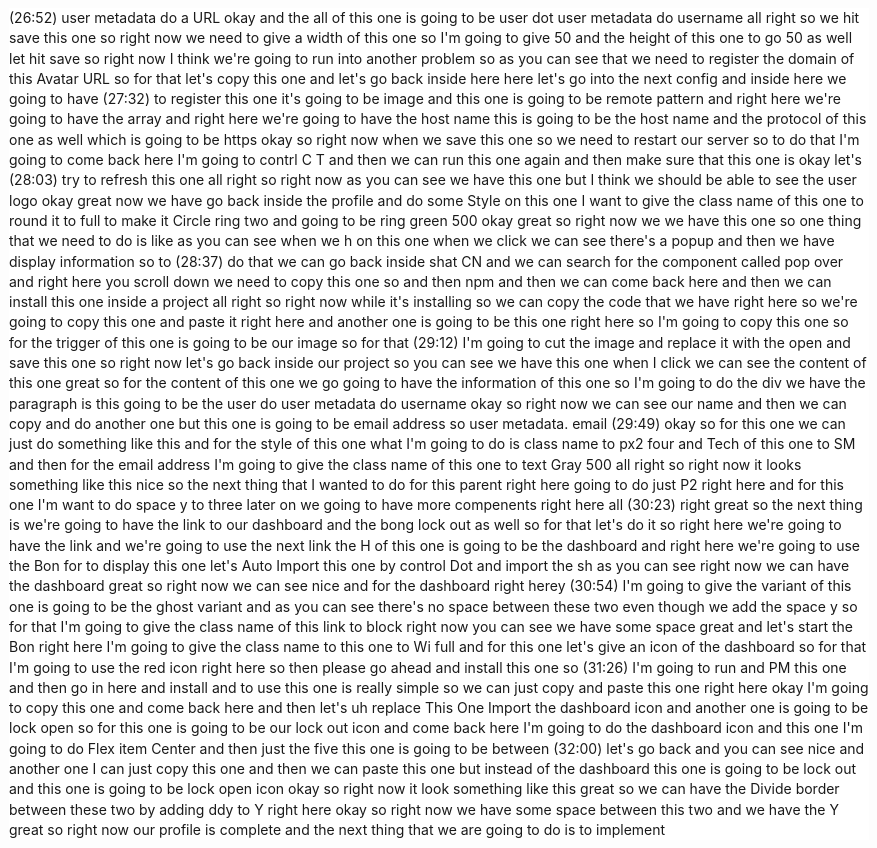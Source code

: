 (26:52) user metadata do a URL okay and the all of this one is going to be user dot user metadata do username all right so we hit save this one so right now we need to give a width of this one so I'm going to give 50 and the height of this one to go 50 as well let hit save so right now I think we're going to run into another problem so as you can see that we need to register the domain of this Avatar URL so for that let's copy this one and let's go back inside here here let's go into the next config and inside here we going to have
(27:32) to register this one it's going to be image and this one is going to be remote pattern and right here we're going to have the array and right here we're going to have the host name this is going to be the host name and the protocol of this one as well which is going to be https okay so right now when we save this one so we need to restart our server so to do that I'm going to come back here I'm going to contrl C T and then we can run this one again and then make sure that this one is okay let's
(28:03) try to refresh this one all right so right now as you can see we have this one but I think we should be able to see the user logo okay great now we have go back inside the profile and do some Style on this one I want to give the class name of this one to round it to full to make it Circle ring two and going to be ring green 500 okay great so right now we we have this one so one thing that we need to do is like as you can see when we h on this one when we click we can see there's a popup and then we have display information so to
(28:37) do that we can go back inside shat CN and we can search for the component called pop over and right here you scroll down we need to copy this one so and then npm and then we can come back here and then we can install this one inside a project all right so right now while it's installing so we can copy the code that we have right here so we're going to copy this one and paste it right here and another one is going to be this one right here so I'm going to copy this one so for the trigger of this one is going to be our image so for that
(29:12) I'm going to cut the image and replace it with the open and save this one so right now let's go back inside our project so you can see we have this one when I click we can see the content of this one great so for the content of this one we go going to have the information of this one so I'm going to do the div we have the paragraph is this going to be the user do user metadata do username okay so right now we can see our name and then we can copy and do another one but this one is going to be email address so user metadata. email
(29:49) okay so for this one we can just do something like this and for the style of this one what I'm going to do is class name to px2 four and Tech of this one to SM and then for the email address I'm going to give the class name of this one to text Gray 500 all right so right now it looks something like this nice so the next thing that I wanted to do for this parent right here going to do just P2 right here and for this one I'm want to do space y to three later on we going to have more compenents right here all
(30:23) right great so the next thing is we're going to have the link to our dashboard and the bong lock out as well so for that let's do it so right here we're going to have the link and we're going to use the next link the H of this one is going to be the dashboard and right here we're going to use the Bon for to display this one let's Auto Import this one by control Dot and import the sh as you can see right now we can have the dashboard great so right now we can see nice and for the dashboard right herey
(30:54) I'm going to give the variant of this one is going to be the ghost variant and as you can see there's no space between these two even though we add the space y so for that I'm going to give the class name of this link to block right now you can see we have some space great and let's start the Bon right here I'm going to give the class name to this one to Wi full and for this one let's give an icon of the dashboard so for that I'm going to use the red icon right here so then please go ahead and install this one so
(31:26) I'm going to run and PM this one and then go in here and install and to use this one is really simple so we can just copy and paste this one right here okay I'm going to copy this one and come back here and then let's uh replace This One Import the dashboard icon and another one is going to be lock open so for this one is going to be our lock out icon and come back here I'm going to do the dashboard icon and this one I'm going to do Flex item Center and then just the five this one is going to be between
(32:00) let's go back and you can see nice and another one I can just copy this one and then we can paste this one but instead of the dashboard this one is going to be lock out and this one is going to be lock open icon okay so right now it look something like this great so we can have the Divide border between these two by adding ddy to Y right here okay so right now we have some space between this two and we have the Y great so right now our profile is complete and the next thing that we are going to do is to implement